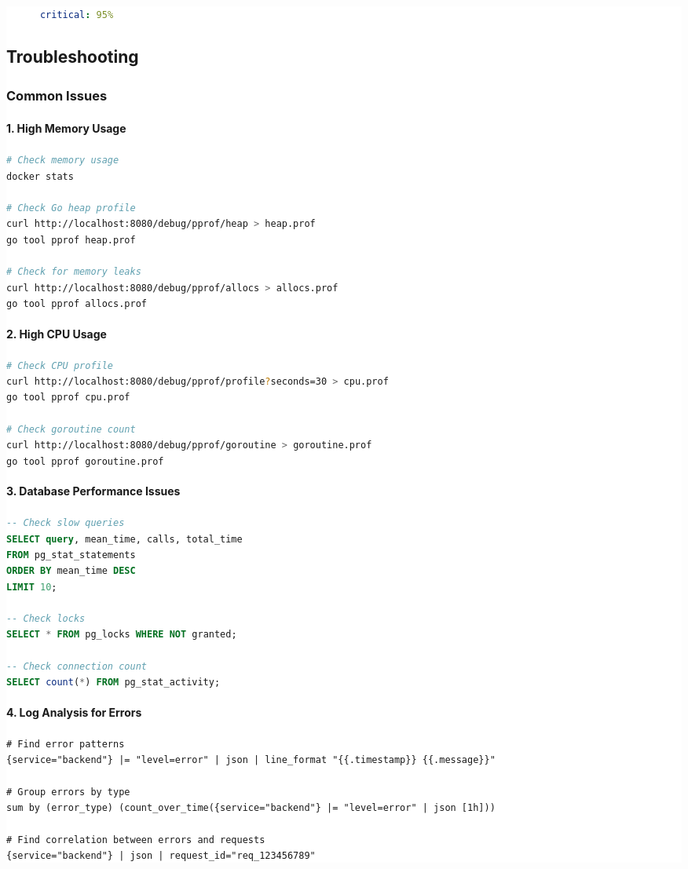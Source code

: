 ```yaml
      critical: 95%
```

## Troubleshooting

### Common Issues

#### 1. High Memory Usage
```bash
# Check memory usage
docker stats

# Check Go heap profile
curl http://localhost:8080/debug/pprof/heap > heap.prof
go tool pprof heap.prof

# Check for memory leaks
curl http://localhost:8080/debug/pprof/allocs > allocs.prof
go tool pprof allocs.prof
```

#### 2. High CPU Usage
```bash
# Check CPU profile
curl http://localhost:8080/debug/pprof/profile?seconds=30 > cpu.prof
go tool pprof cpu.prof

# Check goroutine count
curl http://localhost:8080/debug/pprof/goroutine > goroutine.prof
go tool pprof goroutine.prof
```

#### 3. Database Performance Issues
```sql
-- Check slow queries
SELECT query, mean_time, calls, total_time
FROM pg_stat_statements 
ORDER BY mean_time DESC 
LIMIT 10;

-- Check locks
SELECT * FROM pg_locks WHERE NOT granted;

-- Check connection count
SELECT count(*) FROM pg_stat_activity;
```

#### 4. Log Analysis for Errors
```logql
# Find error patterns
{service="backend"} |= "level=error" | json | line_format "{{.timestamp}} {{.message}}"

# Group errors by type
sum by (error_type) (count_over_time({service="backend"} |= "level=error" | json [1h]))

# Find correlation between errors and requests
{service="backend"} | json | request_id="req_123456789"
```
